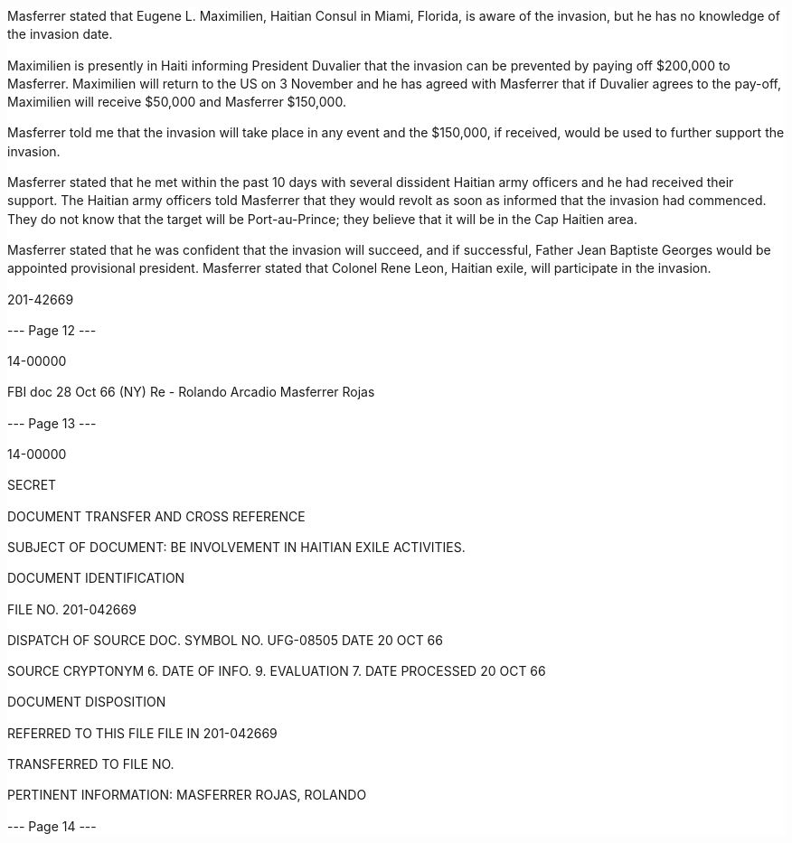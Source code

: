 Masferrer stated that Eugene L. Maximilien, Haitian Consul in Miami, Florida, is aware of the invasion, but he has no knowledge of the invasion date.

Maximilien is presently in Haiti informing President Duvalier that the invasion can be prevented by paying off $200,000 to Masferrer. Maximilien will return to the US on 3 November and he has agreed with Masferrer that if Duvalier agrees to the pay-off, Maximilien will receive $50,000 and Masferrer $150,000.

Masferrer told me that the invasion will take place in any event and the $150,000, if received, would be used to further support the invasion.

Masferrer stated that he met within the past 10 days with several dissident Haitian army officers and he had received their support. The Haitian army officers told Masferrer that they would revolt as soon as informed that the invasion had commenced. They do not know that the target will be Port-au-Prince; they believe that it will be in the Cap Haitien area.

Masferrer stated that he was confident that the invasion will succeed, and if successful, Father Jean Baptiste Georges would be appointed provisional president. Masferrer stated that Colonel Rene Leon, Haitian exile, will participate in the invasion.

201-42669

--- Page 12 ---

14-00000

FBI doc
28 Oct 66 (NY)
Re - Rolando Arcadio Masferrer Rojas

--- Page 13 ---

14-00000

SECRET

DOCUMENT TRANSFER AND CROSS REFERENCE

SUBJECT OF DOCUMENT: BE INVOLVEMENT IN HAITIAN EXILE ACTIVITIES.

DOCUMENT IDENTIFICATION

FILE NO. 201-042669

DISPATCH OF SOURCE DOC. SYMBOL NO. UFG-08505
DATE 20 OCT 66

SOURCE CRYPTONYM 6. DATE OF INFO. 9. EVALUATION
7.
DATE PROCESSED 20 OCT 66

DOCUMENT DISPOSITION

REFERRED TO THIS FILE FILE IN 201-042669

TRANSFERRED TO FILE NO.

PERTINENT INFORMATION: MASFERRER ROJAS, ROLANDO

--- Page 14 ---
